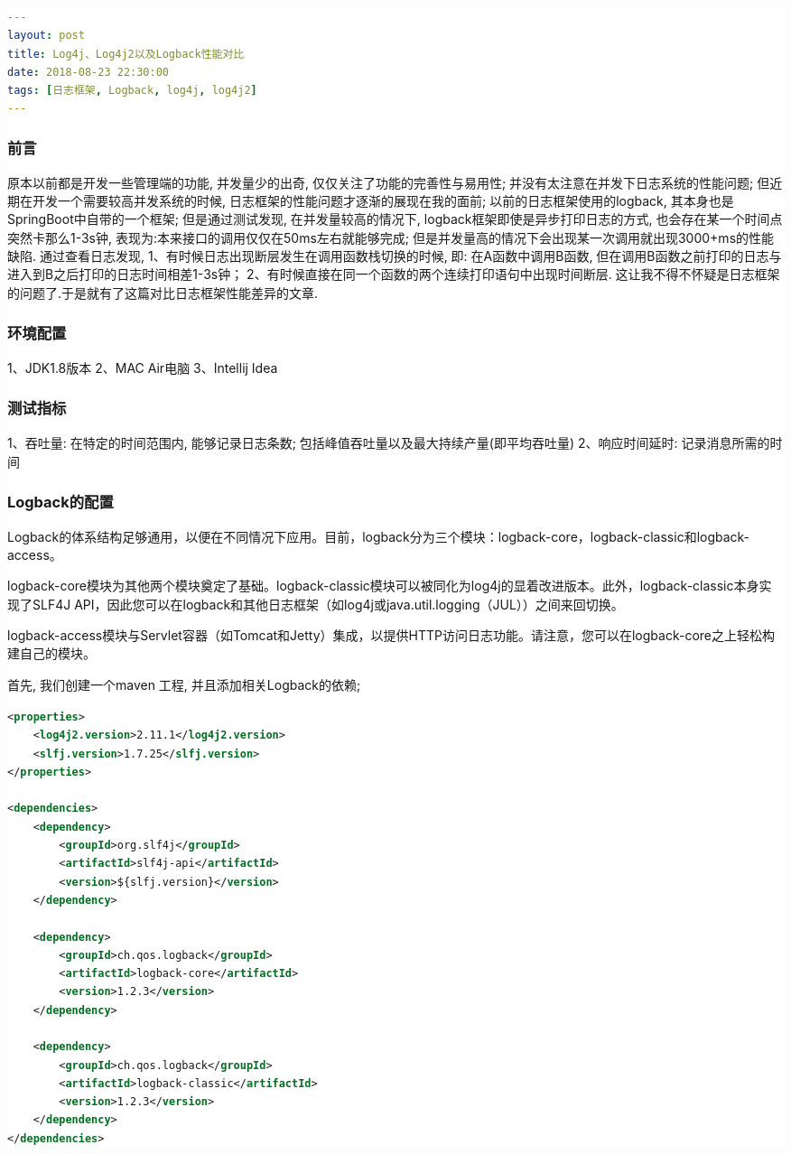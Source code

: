```yaml
---
layout: post
title: Log4j、Log4j2以及Logback性能对比
date: 2018-08-23 22:30:00
tags: [日志框架, Logback, log4j, log4j2]
---
```


### 前言

原本以前都是开发一些管理端的功能, 并发量少的出奇, 仅仅关注了功能的完善性与易用性; 并没有太注意在并发下日志系统的性能问题; 但近期在开发一个需要较高并发系统的时候, 日志框架的性能问题才逐渐的展现在我的面前; 以前的日志框架使用的logback, 其本身也是SpringBoot中自带的一个框架; 但是通过测试发现, 在并发量较高的情况下, logback框架即使是异步打印日志的方式, 也会存在某一个时间点突然卡那么1-3s钟, 表现为:本来接口的调用仅仅在50ms左右就能够完成; 但是并发量高的情况下会出现某一次调用就出现3000+ms的性能缺陷. 通过查看日志发现, 1、有时候日志出现断层发生在调用函数栈切换的时候, 即: 在A函数中调用B函数, 但在调用B函数之前打印的日志与进入到B之后打印的日志时间相差1-3s钟； 2、有时候直接在同一个函数的两个连续打印语句中出现时间断层. 这让我不得不怀疑是日志框架的问题了.于是就有了这篇对比日志框架性能差异的文章.


### 环境配置

1、JDK1.8版本
2、MAC Air电脑
3、Intellij Idea

### 测试指标

1、吞吐量: 在特定的时间范围内, 能够记录日志条数; 包括峰值吞吐量以及最大持续产量(即平均吞吐量)
2、响应时间延时: 记录消息所需的时间

### Logback的配置

Logback的体系结构足够通用，以便在不同情况下应用。目前，logback分为三个模块：logback-core，logback-classic和logback-access。

logback-core模块为其他两个模块奠定了基础。logback-classic模块可以被同化为log4j的显着改进版本。此外，logback-classic本身实现了SLF4J API，因此您可以在logback和其他日志框架（如log4j或java.util.logging（JUL））之间来回切换。

logback-access模块​​与Servlet容器（如Tomcat和Jetty）集成，以提供HTTP访问日志功能。请注意，您可以在logback-core之上轻松构建自己的模块。

首先, 我们创建一个maven 工程, 并且添加相关Logback的依赖;

```xml
<properties>
    <log4j2.version>2.11.1</log4j2.version>
    <slfj.version>1.7.25</slfj.version>
</properties>

<dependencies>
    <dependency>
        <groupId>org.slf4j</groupId>
        <artifactId>slf4j-api</artifactId>
        <version>${slfj.version}</version>
    </dependency>

    <dependency>
        <groupId>ch.qos.logback</groupId>
        <artifactId>logback-core</artifactId>
        <version>1.2.3</version>
    </dependency>

    <dependency>
        <groupId>ch.qos.logback</groupId>
        <artifactId>logback-classic</artifactId>
        <version>1.2.3</version>
    </dependency>
</dependencies>
```
